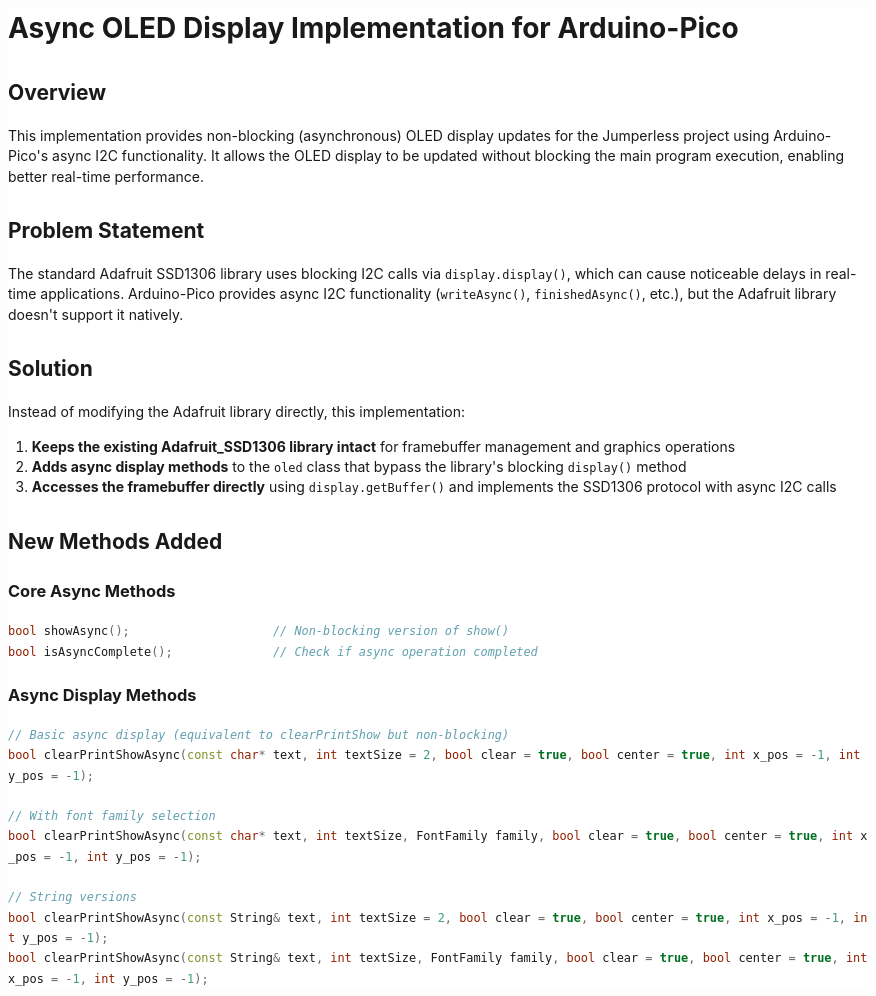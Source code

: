 # Async OLED Display Implementation for Arduino-Pico

## Overview

This implementation provides non-blocking (asynchronous) OLED display updates for the Jumperless project using Arduino-Pico's async I2C functionality. It allows the OLED display to be updated without blocking the main program execution, enabling better real-time performance.

## Problem Statement

The standard Adafruit SSD1306 library uses blocking I2C calls via `display.display()`, which can cause noticeable delays in real-time applications. Arduino-Pico provides async I2C functionality (`writeAsync()`, `finishedAsync()`, etc.), but the Adafruit library doesn't support it natively.

## Solution

Instead of modifying the Adafruit library directly, this implementation:

1. **Keeps the existing Adafruit_SSD1306 library intact** for framebuffer management and graphics operations
2. **Adds async display methods** to the `oled` class that bypass the library's blocking `display()` method
3. **Accesses the framebuffer directly** using `display.getBuffer()` and implements the SSD1306 protocol with async I2C calls

## New Methods Added

### Core Async Methods

```cpp
bool showAsync();                    // Non-blocking version of show()
bool isAsyncComplete();              // Check if async operation completed
```

### Async Display Methods

```cpp
// Basic async display (equivalent to clearPrintShow but non-blocking)
bool clearPrintShowAsync(const char* text, int textSize = 2, bool clear = true, bool center = true, int x_pos = -1, int y_pos = -1);

// With font family selection
bool clearPrintShowAsync(const char* text, int textSize, FontFamily family, bool clear = true, bool center = true, int x_pos = -1, int y_pos = -1);

// String versions
bool clearPrintShowAsync(const String& text, int textSize = 2, bool clear = true, bool center = true, int x_pos = -1, int y_pos = -1);
bool clearPrintShowAsync(const String& text, int textSize, FontFamily family, bool clear = true, bool center = true, int x_pos = -1, int y_pos = -1);
```
